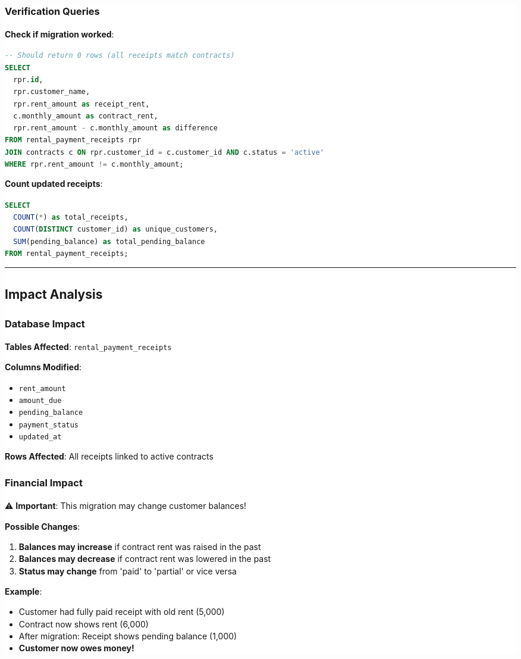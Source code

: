 ### Verification Queries

**Check if migration worked**:
```sql
-- Should return 0 rows (all receipts match contracts)
SELECT 
  rpr.id,
  rpr.customer_name,
  rpr.rent_amount as receipt_rent,
  c.monthly_amount as contract_rent,
  rpr.rent_amount - c.monthly_amount as difference
FROM rental_payment_receipts rpr
JOIN contracts c ON rpr.customer_id = c.customer_id AND c.status = 'active'
WHERE rpr.rent_amount != c.monthly_amount;
```

**Count updated receipts**:
```sql
SELECT 
  COUNT(*) as total_receipts,
  COUNT(DISTINCT customer_id) as unique_customers,
  SUM(pending_balance) as total_pending_balance
FROM rental_payment_receipts;
```

---

## Impact Analysis

### Database Impact

**Tables Affected**: `rental_payment_receipts`

**Columns Modified**:
- `rent_amount`
- `amount_due`
- `pending_balance`
- `payment_status`
- `updated_at`

**Rows Affected**: All receipts linked to active contracts

### Financial Impact

⚠️ **Important**: This migration may change customer balances!

**Possible Changes**:
1. **Balances may increase** if contract rent was raised in the past
2. **Balances may decrease** if contract rent was lowered in the past
3. **Status may change** from 'paid' to 'partial' or vice versa

**Example**:
- Customer had fully paid receipt with old rent (5,000)
- Contract now shows rent (6,000)
- After migration: Receipt shows pending balance (1,000)
- **Customer now owes money!**
